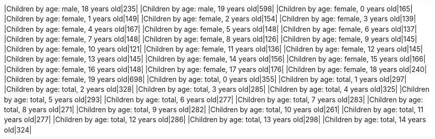 |Children by age: male, 18 years old|235|
|Children by age: male, 19 years old|598|
|Children by age: female, 0 years old|165|
|Children by age: female, 1 years old|149|
|Children by age: female, 2 years old|154|
|Children by age: female, 3 years old|139|
|Children by age: female, 4 years old|167|
|Children by age: female, 5 years old|148|
|Children by age: female, 6 years old|137|
|Children by age: female, 7 years old|148|
|Children by age: female, 8 years old|126|
|Children by age: female, 9 years old|145|
|Children by age: female, 10 years old|121|
|Children by age: female, 11 years old|136|
|Children by age: female, 12 years old|145|
|Children by age: female, 13 years old|145|
|Children by age: female, 14 years old|156|
|Children by age: female, 15 years old|166|
|Children by age: female, 16 years old|148|
|Children by age: female, 17 years old|176|
|Children by age: female, 18 years old|240|
|Children by age: female, 19 years old|698|
|Children by age: total, 0 years old|355|
|Children by age: total, 1 years old|297|
|Children by age: total, 2 years old|328|
|Children by age: total, 3 years old|285|
|Children by age: total, 4 years old|325|
|Children by age: total, 5 years old|293|
|Children by age: total, 6 years old|277|
|Children by age: total, 7 years old|283|
|Children by age: total, 8 years old|271|
|Children by age: total, 9 years old|282|
|Children by age: total, 10 years old|261|
|Children by age: total, 11 years old|277|
|Children by age: total, 12 years old|286|
|Children by age: total, 13 years old|298|
|Children by age: total, 14 years old|324|